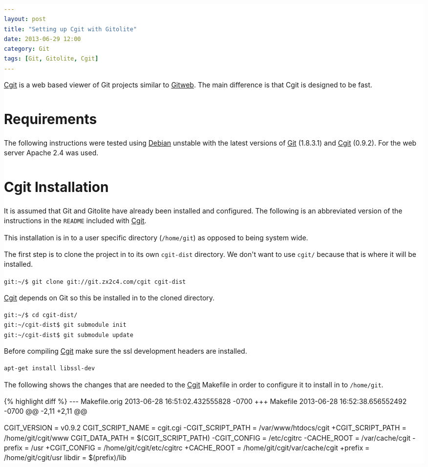 ```yaml
---
layout: post
title: "Setting up Cgit with Gitolite"
date: 2013-06-29 12:00
category: Git
tags: [Git, Gitolite, Cgit]
---
```


[Cgit][Cgit] is a web based viewer of Git
projects similar to [Gitweb][Gitweb].
The main difference is that Cgit is designed
to be fast.

# Requirements

The following instructions were tested using [Debian][Debian]
unstable with the latest versions of [Git][Git] (1.8.3.1)
and [Cgit][Cgit] (0.9.2).  For the web server Apache 2.4 was used.

# Cgit Installation

It is assumed that Git and Gitolite have already been
installed and configured.
The following is an abbreviated version of the instructions
in the `README` included with [Cgit][Cgit].

This installation is in to a user specific directory (`/home/git`)
as opposed to being system wide.

The first step is to clone the project in to its own `cgit-dist` directory.
We don't want to use `cgit/` because that is where it will be installed.

    git:~/$ git clone git://git.zx2c4.com/cgit cgit-dist

[Cgit][Cgit] depends on Git so this be installed in to the cloned directory.

    git:~/$ cd cgit-dist/
    git:~/cgit-dist$ git submodule init
    git:~/cgit-dist$ git submodule update

Before compiling [Cgit][Cgit] make sure the ssl development headers are
installed.

    apt-get install libssl-dev

The following shows the changes that are needed to the [Cgit][Cgit]
Makefile in order to configure it to install in to `/home/git`.

{% highlight diff %}
--- Makefile.orig    2013-06-28 16:51:02.432555828 -0700
+++ Makefile    2013-06-28 16:52:38.656552492 -0700
@@ -2,11 +2,11 @@
 
 CGIT_VERSION = v0.9.2
 CGIT_SCRIPT_NAME = cgit.cgi
-CGIT_SCRIPT_PATH = /var/www/htdocs/cgit
+CGIT_SCRIPT_PATH = /home/git/cgit/www
 CGIT_DATA_PATH = $(CGIT_SCRIPT_PATH)
-CGIT_CONFIG = /etc/cgitrc
-CACHE_ROOT = /var/cache/cgit
-prefix = /usr
+CGIT_CONFIG = /home/git/cgit/etc/cgitrc
+CACHE_ROOT = /home/git/cgit/var/cache/cgit
+prefix = /home/git/cgit/usr
 libdir = $(prefix)/lib

 [Git]: http://git-scm.com
 [Github]: http://github.com
 [Gitolite]: https://github.com/sitaramc/gitolite
 [Gitweb]: https://git.wiki.kernel.org/index.php/Gitweb
 [Cgit]: http://git.zx2c4.com/cgit
 [Apache]: http://www.apache.org
 [Debian]: http://www.debian.org
 [hs]: http://www.gnu.org/software/bash/manual/bashref.html#Here-Strings
